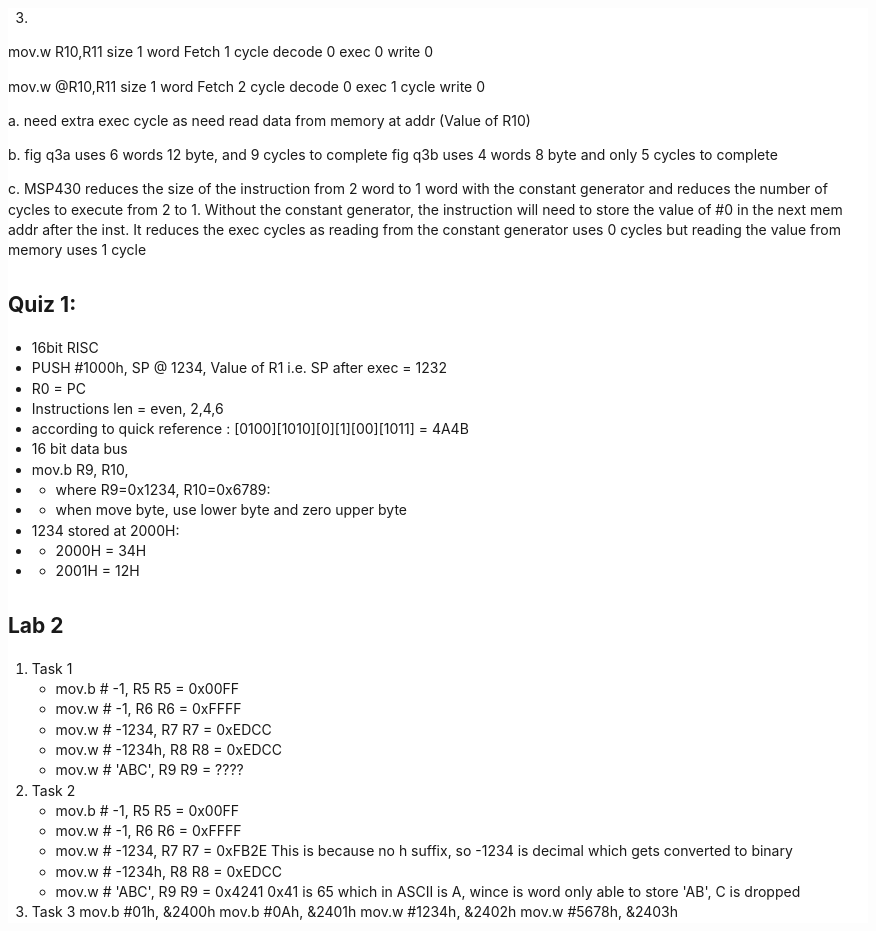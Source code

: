 3.
mov.w R10,R11
size 1 word
Fetch 1 cycle
decode 0
exec 0
write 0

mov.w @R10,R11
size 1 word
Fetch 2 cycle
decode 0
exec 1 cycle
write 0

a. need extra exec cycle as need read data from memory at addr (Value of R10)

b.
fig q3a uses 6 words 12 byte, and 9 cycles to complete
fig q3b uses 4 words 8 byte and only 5 cycles to complete

c.
MSP430 reduces the size of the instruction from 2 word to 1 word with the constant generator and reduces the number of cycles to execute from 2 to 1.
Without the constant generator, the instruction will need to store the value of #0 in the next mem addr after the inst.
It reduces the exec cycles as reading from the constant generator uses 0 cycles but reading the value from memory uses 1 cycle

## Quiz 1:

- 16bit RISC
- PUSH #1000h, SP @ 1234, Value of R1 i.e. SP after exec = 1232
- R0 = PC
- Instructions len = even, 2,4,6
- according to quick reference : [0100][1010][0][1][00][1011] = 4A4B
- 16 bit data bus
- mov.b R9, R10,
- - where R9=0x1234, R10=0x6789:
- - when move byte, use lower byte and zero upper byte
- 1234 stored at 2000H: 
- - 2000H = 34H 
- - 2001H = 12H

## Lab 2

1. Task 1
   - mov.b # -1, R5 R5 = 0x00FF
   - mov.w # -1, R6 R6 = 0xFFFF
   - mov.w # -1234, R7 R7 = 0xEDCC
   - mov.w # -1234h, R8 R8 = 0xEDCC
   - mov.w # 'ABC', R9 R9 = ????
2. Task 2
   - mov.b # -1, R5 R5 = 0x00FF
   - mov.w # -1, R6 R6 = 0xFFFF
   - mov.w # -1234, R7 R7 = 0xFB2E         This is because no h suffix, so -1234 is decimal which gets converted to binary
   - mov.w # -1234h, R8 R8 = 0xEDCC
   - mov.w # 'ABC', R9 R9 = 0x4241         0x41 is 65 which in ASCII is A, wince is word only able to store 'AB', C is dropped
3. Task 3
    mov.b #01h, &2400h
    mov.b #0Ah, &2401h
    mov.w #1234h, &2402h
    mov.w #5678h, &2403h